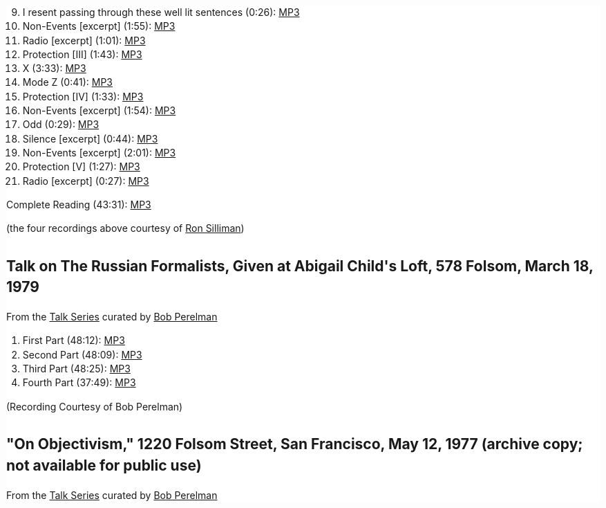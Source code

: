 9.  I resent passing through these well lit sentences (0:26): [MP3](http://media.sas.upenn.edu/pennsound/authors/Watten/Grand-Piano/Watten-Barrett_09_I-resent-passing-through-these-well-lit-sentences_The-Grand-Piano_SF_2-20-79.mp3)
10. Non-Events \[excerpt\] (1:55): [MP3](http://media.sas.upenn.edu/pennsound/authors/Watten/Grand-Piano/Watten-Barrett_10_Non-Events_The-Grand-Piano_SF_2-20-79.mp3)
11. Radio \[excerpt\] (1:01): [MP3](http://media.sas.upenn.edu/pennsound/authors/Watten/Grand-Piano/Watten-Barrett_11_Radio_The-Grand-Piano_SF_2-20-79.mp3)
12. Protection \[III\] (1:43): [MP3](http://media.sas.upenn.edu/pennsound/authors/Watten/Grand-Piano/Watten-Barrett_12_Protection-III_The-Grand-Piano_SF_2-20-79.mp3)
13. X (3:33): [MP3](http://media.sas.upenn.edu/pennsound/authors/Watten/Grand-Piano/Watten-Barrett_13_X_The-Grand-Piano_SF_2-20-79.mp3)
14. Mode Z (0:41): [MP3](http://media.sas.upenn.edu/pennsound/authors/Watten/Grand-Piano/Watten-Barrett_14_Mode-Z_The-Grand-Piano_SF_2-20-79.mp3)
15. Protection \[IV\] (1:33): [MP3](http://media.sas.upenn.edu/pennsound/authors/Watten/Grand-Piano/Watten-Barrett_15_Protection-IV_The-Grand-Piano_SF_2-20-79.mp3)
16. Non-Events \[excerpt\] (1:54): [MP3](http://media.sas.upenn.edu/pennsound/authors/Watten/Grand-Piano/Watten-Barrett_16_Non-Events_The-Grand-Piano_SF_2-20-79.mp3)
17. Odd (0:29): [MP3](http://media.sas.upenn.edu/pennsound/authors/Watten/Grand-Piano/Watten-Barrett_17_Odd_The-Grand-Piano_SF_2-20-79.mp3)
18. Silence \[excerpt\] (0:44): [MP3](http://media.sas.upenn.edu/pennsound/authors/Watten/Grand-Piano/Watten-Barrett_18_Silence_The-Grand-Piano_SF_2-20-79.mp3)
19. Non-Events \[excerpt\] (2:01): [MP3](http://media.sas.upenn.edu/pennsound/authors/Watten/Grand-Piano/Watten-Barrett_19_Non-Events_The-Grand-Piano_SF_2-20-79.mp3)
20. Protection \[V\] (1:27): [MP3](http://media.sas.upenn.edu/pennsound/authors/Watten/Grand-Piano/Watten-Barrett_20_Protection-V_The-Grand-Piano_SF_2-20-79.mp3)
21. Radio \[excerpt\] (0:27): [MP3](http://media.sas.upenn.edu/pennsound/authors/Watten/Grand-Piano/Watten-Barrett_21_Radio_The-Grand-Piano_SF_2-20-79.mp3)

Complete Reading (43:31): [MP3](http://media.sas.upenn.edu/pennsound/authors/Watten/Watten-Barrett_Complete-Reading_The-Grand-Piano_SF_2-20-79.mp3)

  
(the four recordings above courtesy of [Ron Silliman](Silliman.html))  

Talk on The Russian Formalists, Given at Abigail Child's Loft, 578 Folsom, March 18, 1979
-----------------------------------------------------------------------------------------

From the [Talk Series](Perelman-Talks.php) curated by [Bob Perelman](Perelman.php)

1.  First Part (48:12): [MP3](http://media.sas.upenn.edu/pennsound/authors/Watten/Talk-on-Formalists/Watten-Barrett_01_Talk-on-Russian-Formalists_578-Folsom_3-18-79.mp3)
2.  Second Part (48:09): [MP3](http://media.sas.upenn.edu/pennsound/authors/Watten/Talk-on-Formalists/Watten-Barrett_02_Talk-on-Russian-Formalists_578-Folsom_3-18-79.mp3)
3.  Third Part (48:25): [MP3](http://media.sas.upenn.edu/pennsound/authors/Watten/Talk-on-Formalists/Watten-Barrett_03_Talk-on-Russian-Formalists_578-Folsom_3-18-79.mp3)
4.  Fourth Part (37:49): [MP3](http://media.sas.upenn.edu/pennsound/authors/Watten/Talk-on-Formalists/Watten-Barrett_04_Talk-on-Russian-Formalists_578-Folsom_3-18-79.mp3)

(Recording Courtesy of Bob Perelman)

"On Objectivism," 1220 Folsom Street, San Francisco, May 12, 1977 (archive copy; not available for public use)
--------------------------------------------------------------------------------------------------------------

From the [Talk Series](Perelman-Talks.php) curated by [Bob Perelman](Perelman.php)
